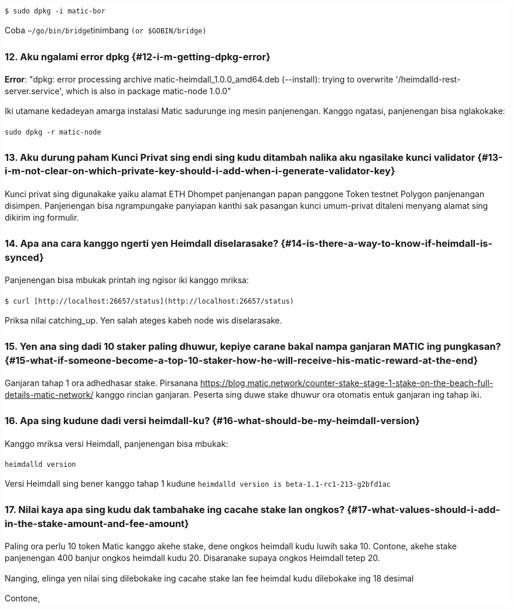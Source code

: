 ```$ sudo dpkg -i matic-bor```

Coba `~/go/bin/bridge`tinimbang `(or $GOBIN/bridge)`


### 12. Aku ngalami error dpkg {#12-i-m-getting-dpkg-error}

**Error**: "dpkg: error processing archive matic-heimdall_1.0.0_amd64.deb (--install): trying to overwrite '/heimdalld-rest-server.service', which is also in package matic-node 1.0.0"

Iki utamane kedadeyan amarga instalasi Matic sadurunge ing mesin panjenengan. Kanggo ngatasi, panjenengan bisa nglakokake:

`sudo dpkg -r matic-node`


### 13. Aku durung paham Kunci Privat sing endi sing kudu ditambah nalika aku ngasilake kunci validator {#13-i-m-not-clear-on-which-private-key-should-i-add-when-i-generate-validator-key}

Kunci privat sing digunakake yaiku alamat ETH Dhompet panjenangan papan panggone Token testnet Polygon panjenangan disimpen. Panjenengan bisa ngrampungake panyiapan kanthi sak pasangan kunci umum-privat ditaleni menyang alamat sing dikirim ing formulir.


### 14. Apa ana cara kanggo ngerti yen Heimdall diselarasake? {#14-is-there-a-way-to-know-if-heimdall-is-synced}

Panjenengan bisa mbukak printah ing ngisor iki kanggo mriksa:

```$ curl [http://localhost:26657/status](http://localhost:26657/status)```

Priksa nilai catching_up. Yen salah ateges kabeh node wis diselarasake.


### 15. Yen ana sing dadi 10 staker paling dhuwur, kepiye carane bakal nampa ganjaran MATIC ing pungkasan? {#15-what-if-someone-become-a-top-10-staker-how-he-will-receive-his-matic-reward-at-the-end}

Ganjaran tahap 1 ora adhedhasar stake. Pirsanana https://blog.matic.network/counter-stake-stage-1-stake-on-the-beach-full-details-matic-network/ kanggo rincian ganjaran. Peserta sing duwe stake dhuwur ora otomatis entuk ganjaran ing tahap iki.


### 16. Apa sing kudune dadi versi heimdall-ku? {#16-what-should-be-my-heimdall-version}

Kanggo mriksa versi Heimdall, panjenengan bisa mbukak:

```heimdalld version```

Versi Heimdall sing bener kanggo tahap 1 kudune `heimdalld version is beta-1.1-rc1-213-g2bfd1ac`


### 17. Nilai kaya apa sing kudu dak tambahake ing cacahe stake lan ongkos? {#17-what-values-should-i-add-in-the-stake-amount-and-fee-amount}

Paling ora perlu 10 token Matic kanggo akehe stake, dene ongkos heimdall kudu luwih saka 10. Contone, akehe stake panjenengan 400 banjur ongkos heimdall kudu 20. Disaranake supaya ongkos Heimdall tetep 20.

Nanging, elinga yen nilai sing dilebokake ing cacahe stake lan fee heimdal kudu dilebokake ing 18 desimal

Contone,

```